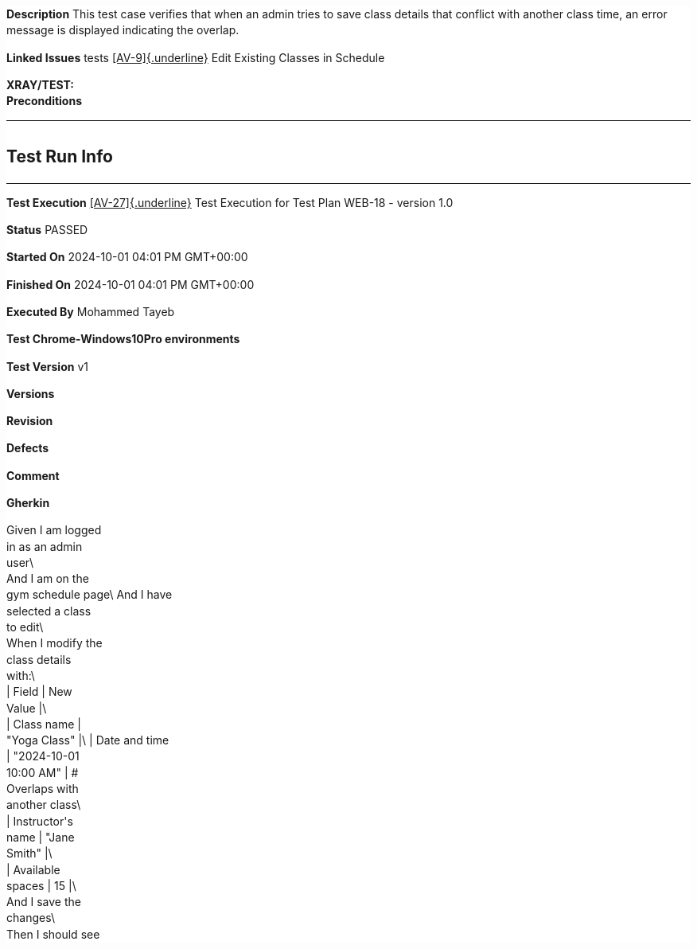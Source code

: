   **Description**   This test case verifies that when an admin tries to save class details
                    that conflict with another class time, an error message is displayed
                    indicating the overlap.

  **Linked Issues** tests
                    [[AV-9]{.underline}](https://mohammed-tayeb.atlassian.net/browse/AV-9)
                    Edit Existing Classes in Schedule

  **XRAY/TEST:      
  Preconditions**   
  ----------------- ------------------------------------------------------------------------

## Test Run Info 

  ------------------ --------------------------------------------------------------------------
  **Test Execution** [[AV-27]{.underline}](https://mohammed-tayeb.atlassian.net/browse/AV-27)
                     Test Execution for Test Plan WEB-18 - version 1.0

  **Status**         PASSED

  **Started On**     2024-10-01 04:01 PM GMT+00:00

  **Finished On**    2024-10-01 04:01 PM GMT+00:00

  **Executed By**    Mohammed Tayeb

  **Test             Chrome-Windows10Pro
  environments**     

  **Test Version**   v1

  **Versions**       

  **Revision**       

  **Defects**        

  **Comment**        

                     

  **Gherkin**        

  Given I am logged  
  in as an admin     
  user\              
  And I am on the    
  gym schedule page\ 
  And I have         
  selected a class   
  to edit\           
  When I modify the  
  class details      
  with:\             
  \| Field \| New    
  Value \|\          
  \| Class name \|   
  \"Yoga Class\" \|\ 
  \| Date and time   
  \| \"2024-10-01    
  10:00 AM\" \| \#   
  Overlaps with      
  another class\     
  \| Instructor\'s   
  name \| \"Jane     
  Smith\" \|\        
  \| Available       
  spaces \| 15 \|\   
  And I save the     
  changes\           
  Then I should see  